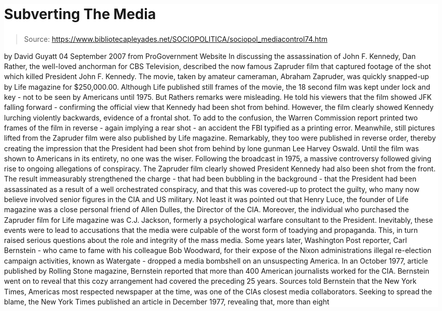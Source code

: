# Subverting The Media

> Source: https://www.bibliotecapleyades.net/SOCIOPOLITICA/sociopol_mediacontrol74.htm

by David Guyatt
04 September 2007
from
ProGovernment Website
In discussing the assassination of John F. Kennedy, Dan Rather, the
well-loved anchorman for CBS Television, described the now famous Zapruder
film that captured footage of the shot which killed President John F.
Kennedy.
The movie, taken by amateur cameraman, Abraham Zapruder, was
quickly snapped-up by Life magazine for $250,000.00. Although Life published
still frames of the movie, the 18 second film was kept under lock and key - not to be seen by Americans until 1975.
But Rathers remarks were misleading. He told his viewers that the film
showed JFK falling forward - confirming the official view that Kennedy had
been shot from behind. However, the film clearly showed Kennedy lurching
violently backwards, evidence of a frontal shot.
To add to the confusion,
the
Warren Commission report printed two frames of the film in reverse - again implying a rear shot - an accident the FBI typified as a printing
error.
Meanwhile, still pictures lifted from the Zapruder film were also published
by Life magazine. Remarkably, they too were published in reverse order,
thereby creating the impression that the President had been shot from behind
by lone gunman Lee Harvey Oswald. Until the film was shown to Americans in
its entirety, no one was the wiser.
Following the broadcast in 1975, a
massive controversy followed giving rise to ongoing allegations of
conspiracy.
The
Zapruder film clearly showed President Kennedy had also been shot from
the front.
The result immeasurably strengthened the charge - that had been
bubbling in the background - that the President had been assassinated as a
result of a well orchestrated conspiracy, and that this was covered-up to
protect the guilty, who many now believe involved senior figures in the CIA
and US military.
Not least it was pointed out that Henry Luce, the founder
of Life magazine was a close personal friend of Allen Dulles, the Director
of the CIA. Moreover, the individual who purchased the Zapruder film for
Life magazine was C.J. Jackson, formerly a psychological warfare
consultant to the President.
Inevitably, these events were to lead to accusations that the media were
culpable of the worst form of toadying and propaganda.
This, in turn raised
serious questions about the role and integrity of the mass media. Some years
later, Washington Post reporter, Carl Bernstein - who came to fame with his
colleague Bob Woodward, for their expose of the Nixon administrations
illegal re-election campaign activities, known as Watergate - dropped a
media bombshell on an unsuspecting America.
In an October 1977, article published by Rolling Stone magazine, Bernstein
reported that more than 400 American journalists worked for the CIA.
Bernstein went on to reveal that this cozy arrangement had covered the
preceding 25 years. Sources told Bernstein that the New York Times,
Americas most respected newspaper at the time, was one of the CIAs closest
media collaborators.
Seeking to spread the blame, the New York Times
published an article in December 1977, revealing that,
more than eight